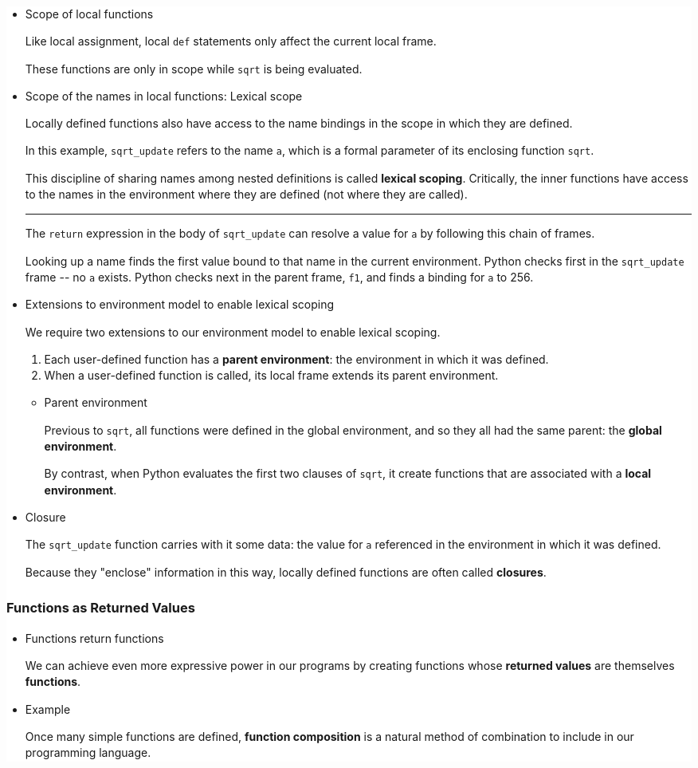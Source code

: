   - Scope of local functions

    Like local assignment, local `def` statements only affect the current local frame. 
    
    These functions are only in scope while `sqrt` is being evaluated. 

  - Scope of the names in local functions: Lexical scope

    Locally defined functions also have access to the name bindings in the scope in which they are defined. 
    
    In this example, `sqrt_update` refers to the name `a`, which is a formal parameter of its enclosing function `sqrt`. 
    
    This discipline of sharing names among nested definitions is called **lexical scoping**. Critically, the inner functions have access to the names in the environment where they are defined (not where they are called).

    ***

    The `return` expression in the body of `sqrt_update` can resolve a value for `a` by following this chain of frames. 
    
    Looking up a name finds the first value bound to that name in the current environment. Python checks first in the `sqrt_update` frame -- no `a` exists. Python checks next in the parent frame, `f1`, and finds a binding for `a` to 256.

  - Extensions to environment model to enable lexical scoping

    We require two extensions to our environment model to enable lexical scoping.

    1. Each user-defined function has a **parent environment**: the environment in which it was defined.
    2. When a user-defined function is called, its local frame extends its parent environment.

    - Parent environment

      Previous to `sqrt`, all functions were defined in the global environment, and so they all had the same parent: the **global environment**. 
      
      By contrast, when Python evaluates the first two clauses of `sqrt`, it create functions that are associated with a **local environment**. 

  - Closure

    The `sqrt_update` function carries with it some data: the value for `a` referenced in the environment in which it was defined. 
    
    Because they "enclose" information in this way, locally defined functions are often called **closures**.
  
### Functions as Returned Values

- Functions return functions

  We can achieve even more expressive power in our programs by creating functions whose **returned values** are themselves **functions**. 

- Example

  Once many simple functions are defined, **function composition** is a natural method of combination to include in our programming language. 
  